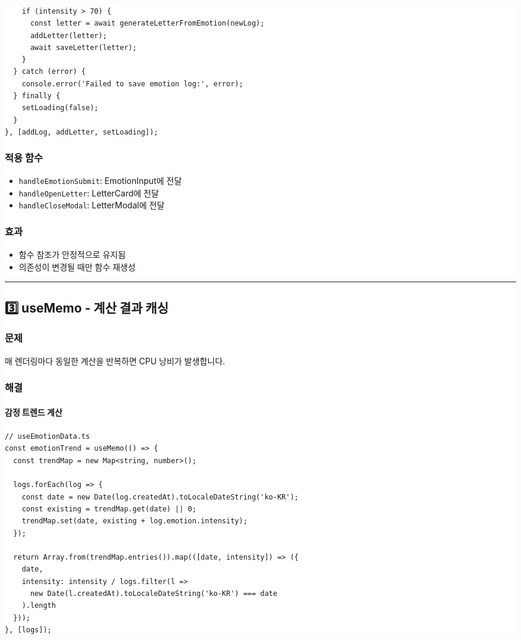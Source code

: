 ```tsx
    if (intensity > 70) {
      const letter = await generateLetterFromEmotion(newLog);
      addLetter(letter);
      await saveLetter(letter);
    }
  } catch (error) {
    console.error('Failed to save emotion log:', error);
  } finally {
    setLoading(false);
  }
}, [addLog, addLetter, setLoading]);
```

### 적용 함수
- `handleEmotionSubmit`: EmotionInput에 전달
- `handleOpenLetter`: LetterCard에 전달
- `handleCloseModal`: LetterModal에 전달

### 효과
- 함수 참조가 안정적으로 유지됨
- 의존성이 변경될 때만 함수 재생성

---

## 3️⃣ useMemo - 계산 결과 캐싱

### 문제
매 렌더링마다 동일한 계산을 반복하면 CPU 낭비가 발생합니다.

### 해결

#### 감정 트렌드 계산
```tsx
// useEmotionData.ts
const emotionTrend = useMemo(() => {
  const trendMap = new Map<string, number>();
  
  logs.forEach(log => {
    const date = new Date(log.createdAt).toLocaleDateString('ko-KR');
    const existing = trendMap.get(date) || 0;
    trendMap.set(date, existing + log.emotion.intensity);
  });

  return Array.from(trendMap.entries()).map(([date, intensity]) => ({
    date,
    intensity: intensity / logs.filter(l => 
      new Date(l.createdAt).toLocaleDateString('ko-KR') === date
    ).length
  }));
}, [logs]);
```
